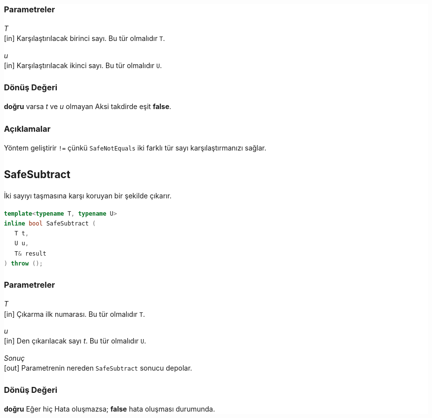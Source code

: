### <a name="parameters"></a>Parametreler

*T*<br/>
[in] Karşılaştırılacak birinci sayı. Bu tür olmalıdır `T`.

*u*<br/>
[in] Karşılaştırılacak ikinci sayı. Bu tür olmalıdır `U`.

### <a name="return-value"></a>Dönüş Değeri

**doğru** varsa *t* ve *u* olmayan Aksi takdirde eşit **false**.

### <a name="remarks"></a>Açıklamalar

Yöntem geliştirir `!=` çünkü `SafeNotEquals` iki farklı tür sayı karşılaştırmanızı sağlar.

## <a name="safesubtract"></a>SafeSubtract

İki sayıyı taşmasına karşı koruyan bir şekilde çıkarır.

```cpp
template<typename T, typename U>
inline bool SafeSubtract (
   T t,
   U u,
   T& result
) throw ();
```

### <a name="parameters"></a>Parametreler

*T*<br/>
[in] Çıkarma ilk numarası. Bu tür olmalıdır `T`.

*u*<br/>
[in] Den çıkarılacak sayı *t*. Bu tür olmalıdır `U`.

*Sonuç*<br/>
[out] Parametrenin nereden `SafeSubtract` sonucu depolar.

### <a name="return-value"></a>Dönüş Değeri

**doğru** Eğer hiç Hata oluşmazsa; **false** hata oluşması durumunda.
